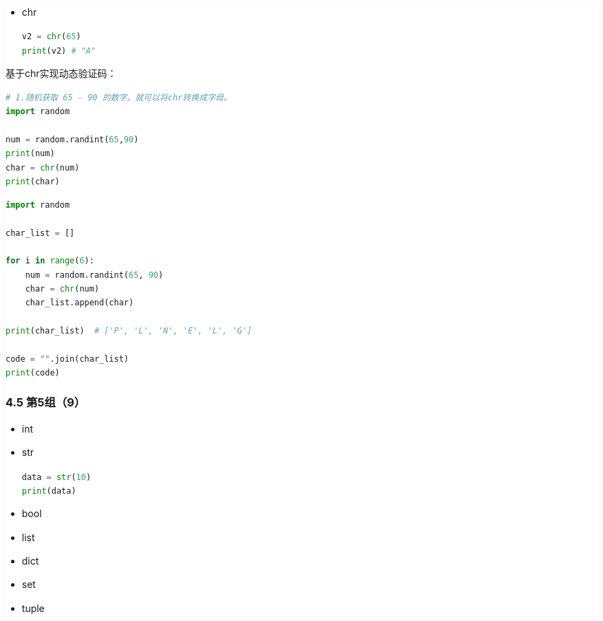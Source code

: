 - chr

  ```python
  v2 = chr(65)
  print(v2) # "A"
  ```



基于chr实现动态验证码：

```python
# 1.随机获取 65 - 90 的数字，就可以将chr转换成字母。
import random

num = random.randint(65,90)
print(num)
char = chr(num)
print(char)
```

```python
import random

char_list = []

for i in range(6):
    num = random.randint(65, 90)
    char = chr(num)
    char_list.append(char)

print(char_list)  # ['P', 'L', 'N', 'E', 'L', 'G']

code = "".join(char_list)
print(code)
```



### 4.5 第5组（9）

- int

- str

  ```python
  data = str(10)
  print(data)
  ```

- bool

- list

- dict

- set

- tuple

